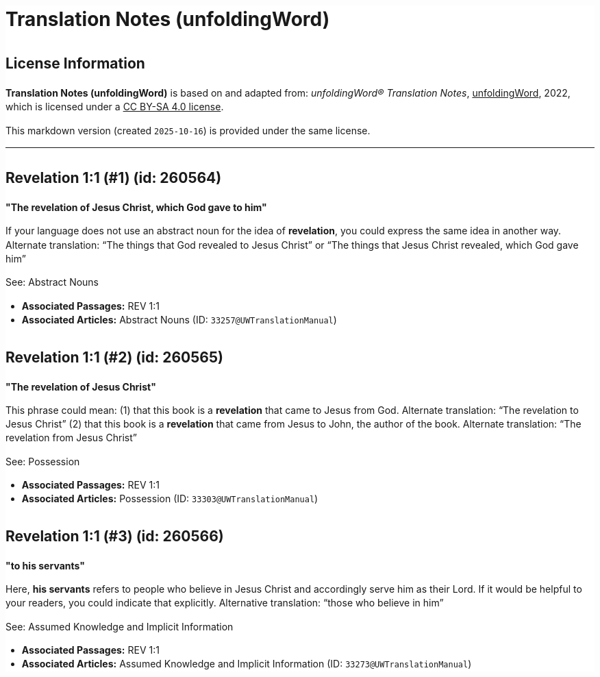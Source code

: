 # Translation Notes (unfoldingWord)

## License Information

**Translation Notes (unfoldingWord)** is based on and adapted from: _unfoldingWord® Translation Notes_, [unfoldingWord](https://unfoldingword.org/utw), 2022, which is licensed under a [CC BY-SA 4.0 license](https://creativecommons.org/licenses/by-sa/4.0/legalcode.en).

This markdown version (created `2025-10-16`) is provided under the same license.



--------------------------------

## Revelation 1:1 (#1) (id: 260564)

**"The revelation of Jesus Christ, which God gave to him"**

If your language does not use an abstract noun for the idea of **revelation**, you could express the same idea in another way. Alternate translation: “The things that God revealed to Jesus Christ” or “The things that Jesus Christ revealed, which God gave him”

See: Abstract Nouns

* **Associated Passages:** REV 1:1
* **Associated Articles:** Abstract Nouns (ID: `33257@UWTranslationManual`)

## Revelation 1:1 (#2) (id: 260565)

**"The revelation of Jesus Christ"**

This phrase could mean: (1\) that this book is a **revelation** that came to Jesus from God. Alternate translation: “The revelation to Jesus Christ” (2\) that this book is a **revelation** that came from Jesus to John, the author of the book. Alternate translation: “The revelation from Jesus Christ”

See: Possession

* **Associated Passages:** REV 1:1
* **Associated Articles:** Possession (ID: `33303@UWTranslationManual`)

## Revelation 1:1 (#3) (id: 260566)

**"to his servants"**

Here, **his servants** refers to people who believe in Jesus Christ and accordingly serve him as their Lord. If it would be helpful to your readers, you could indicate that explicitly. Alternative translation: “those who believe in him”

See: Assumed Knowledge and Implicit Information

* **Associated Passages:** REV 1:1
* **Associated Articles:** Assumed Knowledge and Implicit Information (ID: `33273@UWTranslationManual`)
